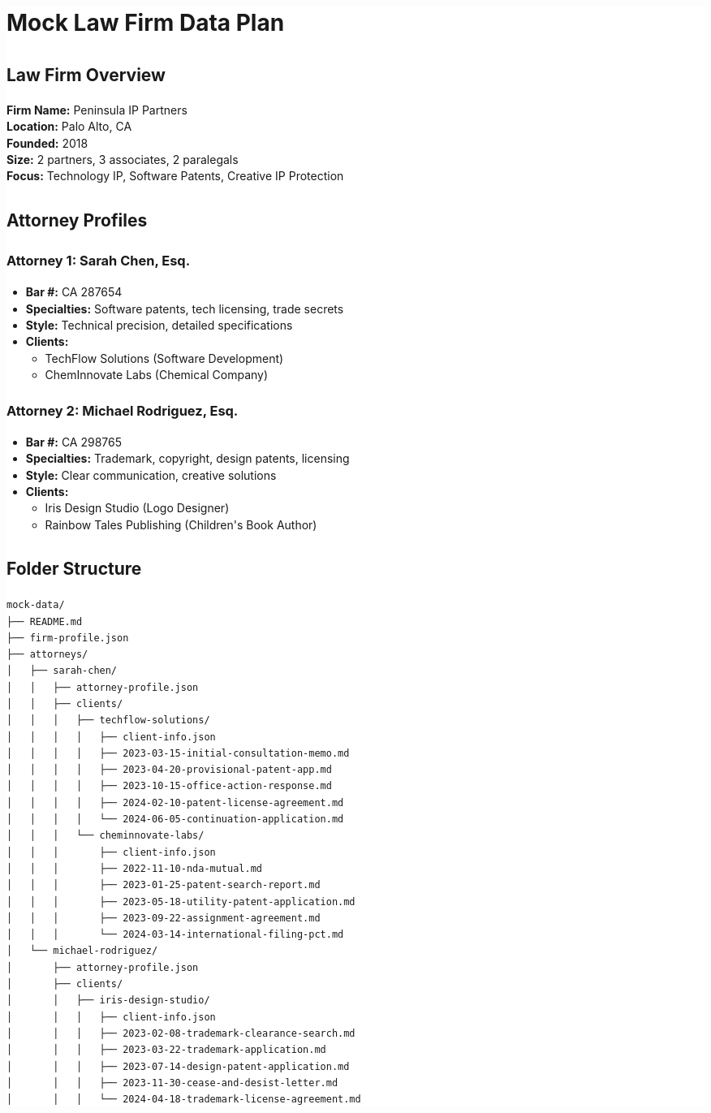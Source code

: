 # Mock Law Firm Data Plan

## Law Firm Overview
**Firm Name:** Peninsula IP Partners  
**Location:** Palo Alto, CA  
**Founded:** 2018  
**Size:** 2 partners, 3 associates, 2 paralegals  
**Focus:** Technology IP, Software Patents, Creative IP Protection

## Attorney Profiles

### Attorney 1: Sarah Chen, Esq.
- **Bar #:** CA 287654
- **Specialties:** Software patents, tech licensing, trade secrets
- **Style:** Technical precision, detailed specifications
- **Clients:**
  - TechFlow Solutions (Software Development)
  - ChemInnovate Labs (Chemical Company)

### Attorney 2: Michael Rodriguez, Esq.
- **Bar #:** CA 298765
- **Specialties:** Trademark, copyright, design patents, licensing
- **Style:** Clear communication, creative solutions
- **Clients:**
  - Iris Design Studio (Logo Designer)
  - Rainbow Tales Publishing (Children's Book Author)

## Folder Structure
```
mock-data/
├── README.md
├── firm-profile.json
├── attorneys/
│   ├── sarah-chen/
│   │   ├── attorney-profile.json
│   │   ├── clients/
│   │   │   ├── techflow-solutions/
│   │   │   │   ├── client-info.json
│   │   │   │   ├── 2023-03-15-initial-consultation-memo.md
│   │   │   │   ├── 2023-04-20-provisional-patent-app.md
│   │   │   │   ├── 2023-10-15-office-action-response.md
│   │   │   │   ├── 2024-02-10-patent-license-agreement.md
│   │   │   │   └── 2024-06-05-continuation-application.md
│   │   │   └── cheminnovate-labs/
│   │   │       ├── client-info.json
│   │   │       ├── 2022-11-10-nda-mutual.md
│   │   │       ├── 2023-01-25-patent-search-report.md
│   │   │       ├── 2023-05-18-utility-patent-application.md
│   │   │       ├── 2023-09-22-assignment-agreement.md
│   │   │       └── 2024-03-14-international-filing-pct.md
│   └── michael-rodriguez/
│       ├── attorney-profile.json
│       ├── clients/
│       │   ├── iris-design-studio/
│       │   │   ├── client-info.json
│       │   │   ├── 2023-02-08-trademark-clearance-search.md
│       │   │   ├── 2023-03-22-trademark-application.md
│       │   │   ├── 2023-07-14-design-patent-application.md
│       │   │   ├── 2023-11-30-cease-and-desist-letter.md
│       │   │   └── 2024-04-18-trademark-license-agreement.md
```